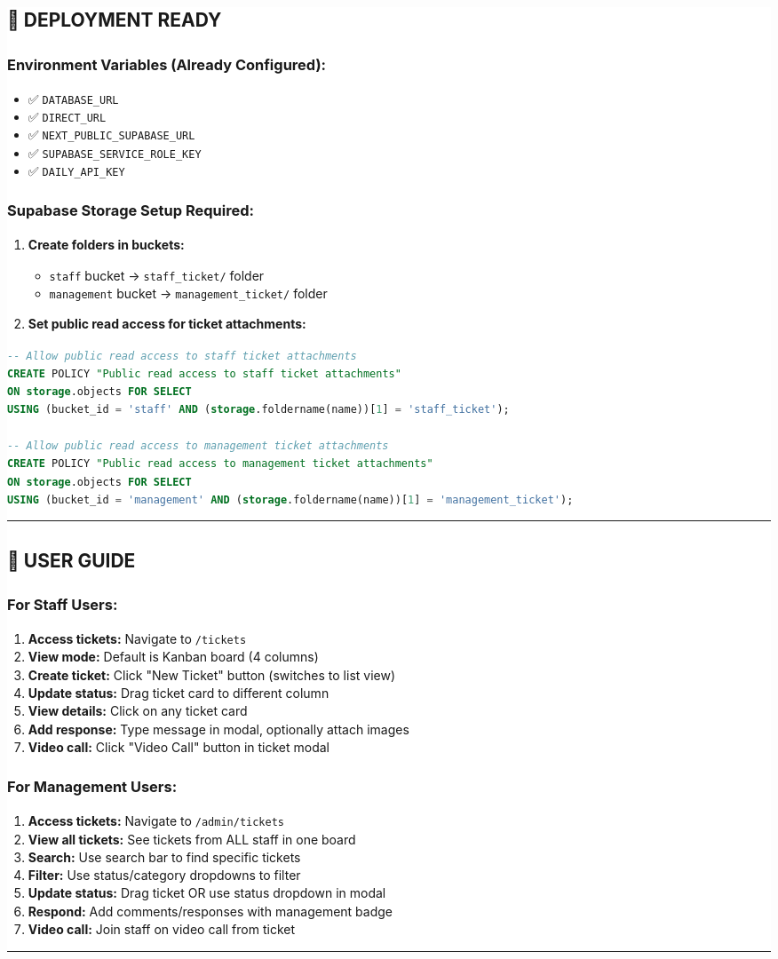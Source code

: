 
## 🚀 DEPLOYMENT READY

### **Environment Variables (Already Configured):**
- ✅ `DATABASE_URL`
- ✅ `DIRECT_URL`
- ✅ `NEXT_PUBLIC_SUPABASE_URL`
- ✅ `SUPABASE_SERVICE_ROLE_KEY`
- ✅ `DAILY_API_KEY`

### **Supabase Storage Setup Required:**

1. **Create folders in buckets:**
   - `staff` bucket → `staff_ticket/` folder
   - `management` bucket → `management_ticket/` folder

2. **Set public read access for ticket attachments:**
```sql
-- Allow public read access to staff ticket attachments
CREATE POLICY "Public read access to staff ticket attachments"
ON storage.objects FOR SELECT
USING (bucket_id = 'staff' AND (storage.foldername(name))[1] = 'staff_ticket');

-- Allow public read access to management ticket attachments
CREATE POLICY "Public read access to management ticket attachments"
ON storage.objects FOR SELECT
USING (bucket_id = 'management' AND (storage.foldername(name))[1] = 'management_ticket');
```

---

## 📝 USER GUIDE

### **For Staff Users:**

1. **Access tickets:** Navigate to `/tickets`
2. **View mode:** Default is Kanban board (4 columns)
3. **Create ticket:** Click "New Ticket" button (switches to list view)
4. **Update status:** Drag ticket card to different column
5. **View details:** Click on any ticket card
6. **Add response:** Type message in modal, optionally attach images
7. **Video call:** Click "Video Call" button in ticket modal

### **For Management Users:**

1. **Access tickets:** Navigate to `/admin/tickets`
2. **View all tickets:** See tickets from ALL staff in one board
3. **Search:** Use search bar to find specific tickets
4. **Filter:** Use status/category dropdowns to filter
5. **Update status:** Drag ticket OR use status dropdown in modal
6. **Respond:** Add comments/responses with management badge
7. **Video call:** Join staff on video call from ticket

---